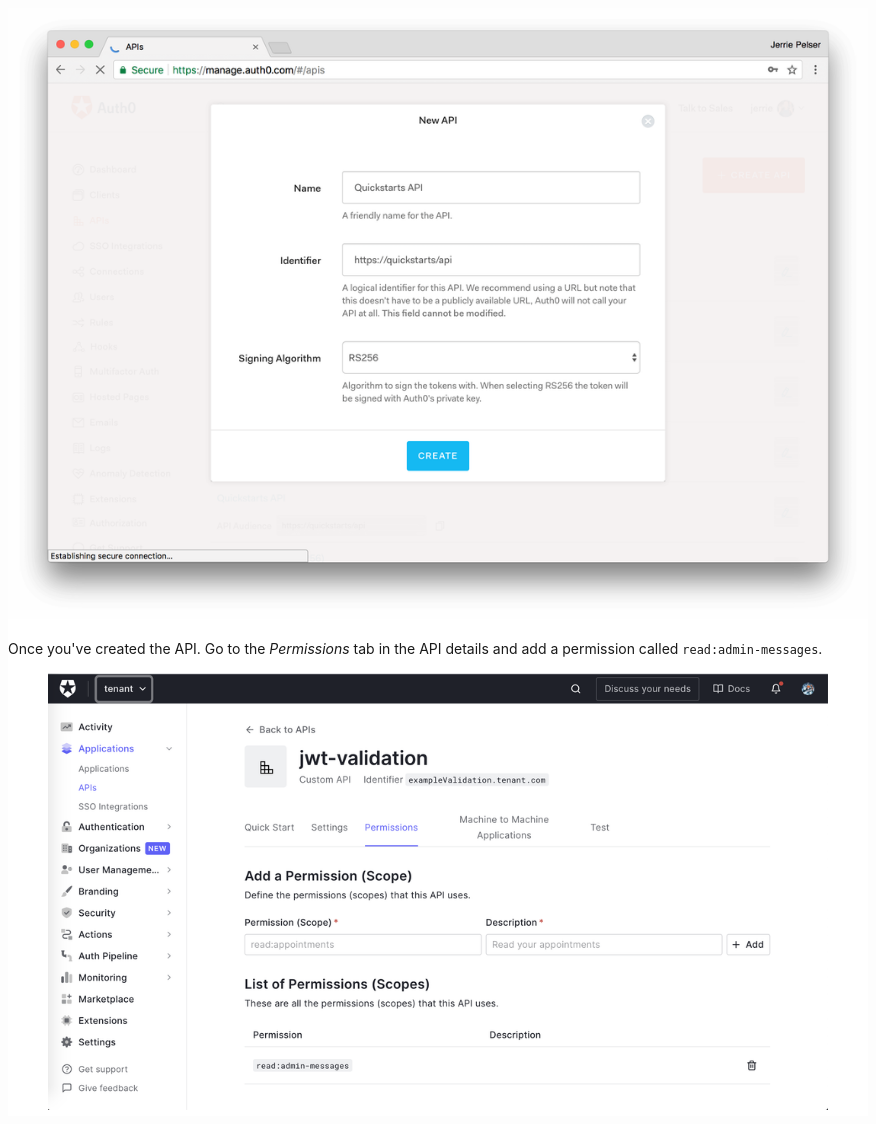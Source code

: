   <img src="./images/create-api.png" alt="Create the API" />
</figure>

Once you've created the API. Go to the _Permissions_ tab in the API details and add a permission called `read:admin-messages`.

<figure class="figure">
  <img src="./images/configure-permissions.png" alt="Configure Permissions" />
</figure>